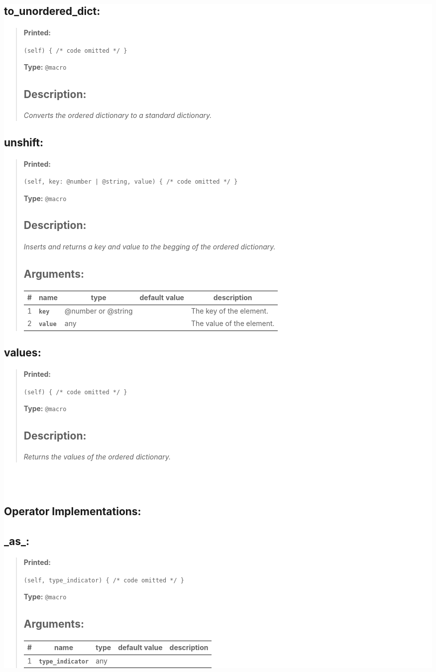 ## **to\_unordered\_dict**:

> **Printed:** 
>```spwn
>(self) { /* code omitted */ }
>``` 
>**Type:** `@macro` 
>## Description: 
> _Converts the ordered dictionary to a standard dictionary._
>

## **unshift**:

> **Printed:** 
>```spwn
>(self, key: @number | @string, value) { /* code omitted */ }
>``` 
>**Type:** `@macro` 
>## Description: 
> _Inserts and returns a key and value to the begging of the ordered dictionary._
>## Arguments:
>
>| # | name | type | default value | description |
>| - | ---- | ---- | ------------- | ----------- |
>| 1 | **`key`** | @number or @string | |The key of the element. |
>| 2 | **`value`** |any | |The value of the element. |
>

## **values**:

> **Printed:** 
>```spwn
>(self) { /* code omitted */ }
>``` 
>**Type:** `@macro` 
>## Description: 
> _Returns the values of the ordered dictionary._
>

<br>
<br>

## Operator Implementations:

## **\_as\_**:

> **Printed:** 
>```spwn
>(self, type_indicator) { /* code omitted */ }
>``` 
>**Type:** `@macro` 
>## Arguments:
>
>| # | name | type | default value | description |
>| - | ---- | ---- | ------------- | ----------- |
>| 1 | **`type_indicator`** |any | | |
>
